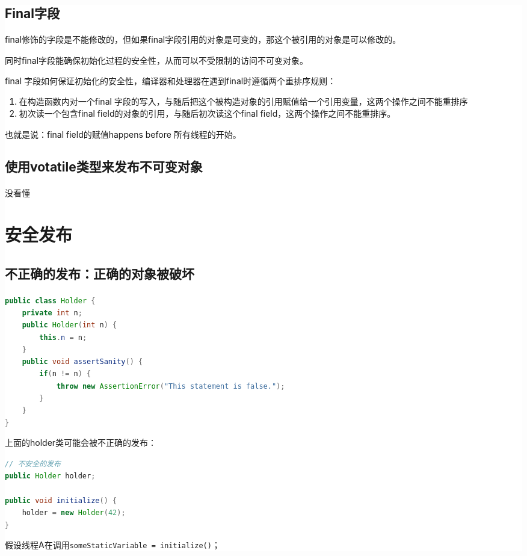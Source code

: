 ## Final字段

final修饰的字段是不能修改的，但如果final字段引用的对象是可变的，那这个被引用的对象是可以修改的。

同时final字段能确保初始化过程的安全性，从而可以不受限制的访问不可变对象。



final 字段如何保证初始化的安全性，编译器和处理器在遇到final时遵循两个重排序规则：

1. 在构造函数内对一个final 字段的写入，与随后把这个被构造对象的引用赋值给一个引用变量，这两个操作之间不能重排序
2. 初次读一个包含final field的对象的引用，与随后初次读这个final field，这两个操作之间不能重排序。



也就是说：final field的赋值happens before 所有线程的开始。

## 使用votatile类型来发布不可变对象

没看懂

# 安全发布

## 不正确的发布：正确的对象被破坏



```java
public class Holder {
    private int n;
    public Holder(int n) {
        this.n = n;
    }
    public void assertSanity() {
        if(n != n) {
            throw new AssertionError("This statement is false.");
        }
    }
}
```



上面的holder类可能会被不正确的发布：

```java
// 不安全的发布
public Holder holder;

public void initialize() {
    holder = new Holder(42);
}
```



假设线程A在调用`someStaticVariable = initialize()`；
